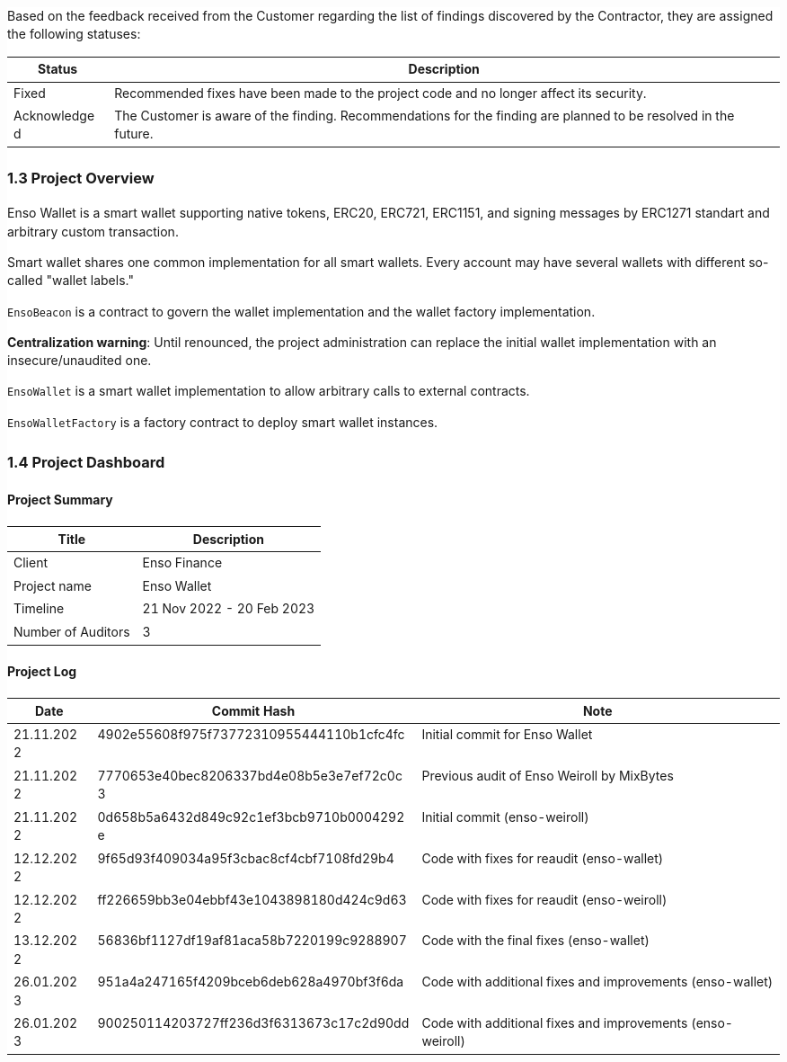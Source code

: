 

Based on the feedback received from the Customer regarding the list of findings discovered by the Contractor, they are assigned the following statuses:



Status | Description
--- | ---
Fixed        | Recommended fixes have been made to the project code and no longer affect its security.
Acknowledged | The Customer is aware of the finding. Recommendations for the finding are planned to be resolved in the future.


### 1.3 Project Overview

Enso Wallet is a smart wallet supporting native tokens, ERC20, ERC721, ERC1151, and signing messages by ERC1271 standart and arbitrary custom transaction. 

Smart wallet shares one common implementation for all smart wallets. Every account may have several wallets with different so-called "wallet labels."

`EnsoBeacon` is a contract to govern the wallet implementation and the wallet factory implementation.

**Centralization warning**: Until renounced, the project administration can replace the initial wallet implementation with an insecure/unaudited one.

`EnsoWallet` is a smart wallet implementation to allow arbitrary calls to external contracts.

`EnsoWalletFactory` is a factory contract to deploy smart wallet instances.

### 1.4 Project Dashboard

#### Project Summary

Title | Description
--- | ---
Client             | Enso Finance
Project name       | Enso Wallet
Timeline           | 21 Nov 2022 - 20 Feb 2023
Number of Auditors | 3

#### Project Log

 Date                                      | Commit Hash | Note
-------------------------------------------| --- | ---
21.11.2022 | 4902e55608f975f73772310955444110b1cfc4fc | Initial commit for Enso Wallet
21.11.2022 | 7770653e40bec8206337bd4e08b5e3e7ef72c0c3 | Previous audit of Enso Weiroll by MixBytes
21.11.2022 | 0d658b5a6432d849c92c1ef3bcb9710b0004292e | Initial commit (enso-weiroll)
12.12.2022 | 9f65d93f409034a95f3cbac8cf4cbf7108fd29b4 | Code with fixes for reaudit (enso-wallet)
12.12.2022 | ff226659bb3e04ebbf43e1043898180d424c9d63 | Code with fixes for reaudit (enso-weiroll)
13.12.2022 | 56836bf1127df19af81aca58b7220199c9288907 | Code with the final fixes (enso-wallet)
26.01.2023 | 951a4a247165f4209bceb6deb628a4970bf3f6da | Code with additional fixes and improvements (enso-wallet)
26.01.2023 | 900250114203727ff236d3f6313673c17c2d90dd | Code with additional fixes and improvements (enso-weiroll)
 